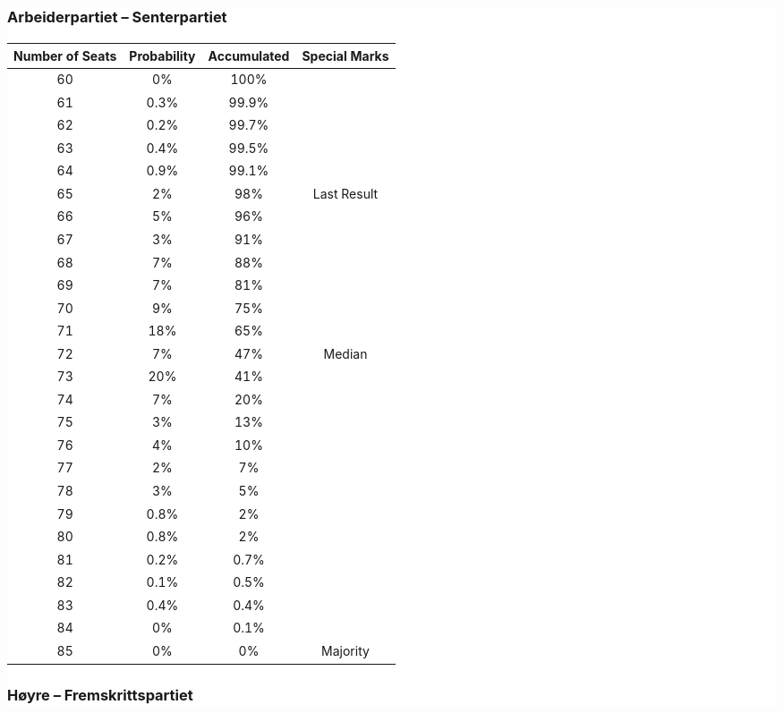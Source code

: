 ### Arbeiderpartiet – Senterpartiet

| Number of Seats | Probability | Accumulated | Special Marks |
|:---------------:|:-----------:|:-----------:|:-------------:|
| 60 | 0% | 100% |  |
| 61 | 0.3% | 99.9% |  |
| 62 | 0.2% | 99.7% |  |
| 63 | 0.4% | 99.5% |  |
| 64 | 0.9% | 99.1% |  |
| 65 | 2% | 98% | Last Result |
| 66 | 5% | 96% |  |
| 67 | 3% | 91% |  |
| 68 | 7% | 88% |  |
| 69 | 7% | 81% |  |
| 70 | 9% | 75% |  |
| 71 | 18% | 65% |  |
| 72 | 7% | 47% | Median |
| 73 | 20% | 41% |  |
| 74 | 7% | 20% |  |
| 75 | 3% | 13% |  |
| 76 | 4% | 10% |  |
| 77 | 2% | 7% |  |
| 78 | 3% | 5% |  |
| 79 | 0.8% | 2% |  |
| 80 | 0.8% | 2% |  |
| 81 | 0.2% | 0.7% |  |
| 82 | 0.1% | 0.5% |  |
| 83 | 0.4% | 0.4% |  |
| 84 | 0% | 0.1% |  |
| 85 | 0% | 0% | Majority |

### Høyre – Fremskrittspartiet
